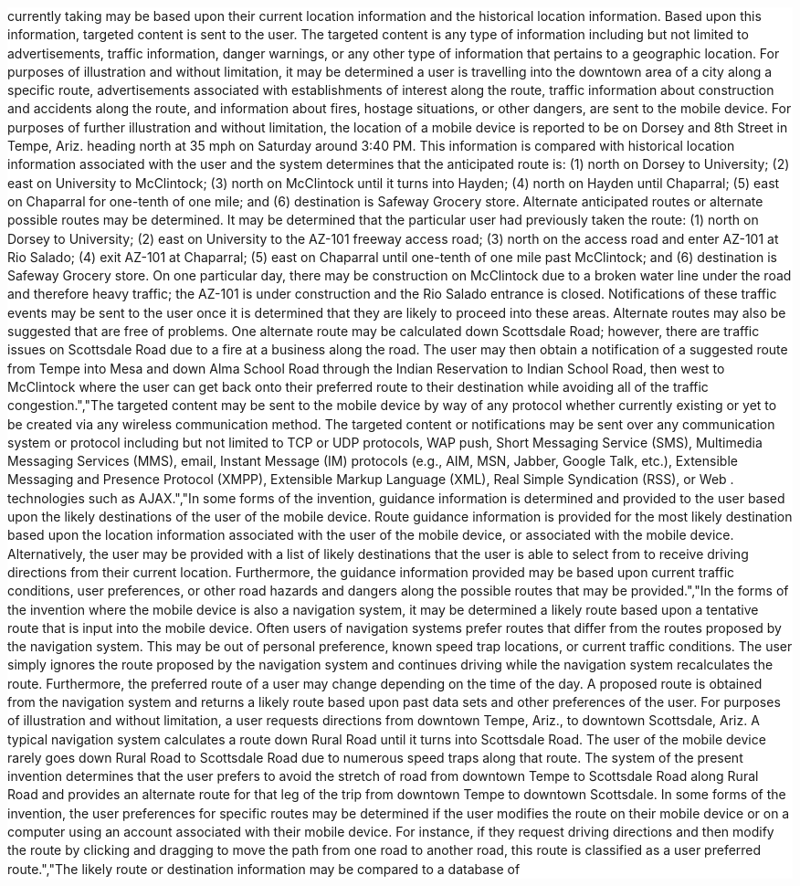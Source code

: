 currently taking may be based upon their current location information and the historical location information. Based upon this information, targeted content is sent to the user. The targeted content is any type of information including but not limited to advertisements, traffic information, danger warnings, or any other type of information that pertains to a geographic location. For purposes of illustration and without limitation, it may be determined a user is travelling into the downtown area of a city along a specific route, advertisements associated with establishments of interest along the route, traffic information about construction and accidents along the route, and information about fires, hostage situations, or other dangers, are sent to the mobile device. For purposes of further illustration and without limitation, the location of a mobile device is reported to be on Dorsey and 8th Street in Tempe, Ariz. heading north at 35 mph on Saturday around 3:40 PM. This information is compared with historical location information associated with the user and the system determines that the anticipated route is: (1) north on Dorsey to University; (2) east on University to McClintock; (3) north on McClintock until it turns into Hayden; (4) north on Hayden until Chaparral; (5) east on Chaparral for one-tenth of one mile; and (6) destination is Safeway Grocery store. Alternate anticipated routes or alternate possible routes may be determined. It may be determined that the particular user had previously taken the route: (1) north on Dorsey to University; (2) east on University to the AZ-101 freeway access road; (3) north on the access road and enter AZ-101 at Rio Salado; (4) exit AZ-101 at Chaparral; (5) east on Chaparral until one-tenth of one mile past McClintock; and (6) destination is Safeway Grocery store. On one particular day, there may be construction on McClintock due to a broken water line under the road and therefore heavy traffic; the AZ-101 is under construction and the Rio Salado entrance is closed. Notifications of these traffic events may be sent to the user once it is determined that they are likely to proceed into these areas. Alternate routes may also be suggested that are free of problems. One alternate route may be calculated down Scottsdale Road; however, there are traffic issues on Scottsdale Road due to a fire at a business along the road. The user may then obtain a notification of a suggested route from Tempe into Mesa and down Alma School Road through the Indian Reservation to Indian School Road, then west to McClintock where the user can get back onto their preferred route to their destination while avoiding all of the traffic congestion.","The targeted content may be sent to the mobile device by way of any protocol whether currently existing or yet to be created via any wireless communication method. The targeted content or notifications may be sent over any communication system or protocol including but not limited to TCP or UDP protocols, WAP push, Short Messaging Service (SMS), Multimedia Messaging Services (MMS), email, Instant Message (IM) protocols (e.g., AIM, MSN, Jabber, Google Talk, etc.), Extensible Messaging and Presence Protocol (XMPP), Extensible Markup Language (XML), Real Simple Syndication (RSS), or Web . technologies such as AJAX.","In some forms of the invention, guidance information is determined and provided to the user based upon the likely destinations of the user of the mobile device. Route guidance information is provided for the most likely destination based upon the location information associated with the user of the mobile device, or associated with the mobile device. Alternatively, the user may be provided with a list of likely destinations that the user is able to select from to receive driving directions from their current location. Furthermore, the guidance information provided may be based upon current traffic conditions, user preferences, or other road hazards and dangers along the possible routes that may be provided.","In the forms of the invention where the mobile device is also a navigation system, it may be determined a likely route based upon a tentative route that is input into the mobile device. Often users of navigation systems prefer routes that differ from the routes proposed by the navigation system. This may be out of personal preference, known speed trap locations, or current traffic conditions. The user simply ignores the route proposed by the navigation system and continues driving while the navigation system recalculates the route. Furthermore, the preferred route of a user may change depending on the time of the day. A proposed route is obtained from the navigation system and returns a likely route based upon past data sets and other preferences of the user. For purposes of illustration and without limitation, a user requests directions from downtown Tempe, Ariz., to downtown Scottsdale, Ariz. A typical navigation system calculates a route down Rural Road until it turns into Scottsdale Road. The user of the mobile device rarely goes down Rural Road to Scottsdale Road due to numerous speed traps along that route. The system of the present invention determines that the user prefers to avoid the stretch of road from downtown Tempe to Scottsdale Road along Rural Road and provides an alternate route for that leg of the trip from downtown Tempe to downtown Scottsdale. In some forms of the invention, the user preferences for specific routes may be determined if the user modifies the route on their mobile device or on a computer using an account associated with their mobile device. For instance, if they request driving directions and then modify the route by clicking and dragging to move the path from one road to another road, this route is classified as a user preferred route.","The likely route or destination information may be compared to a database of